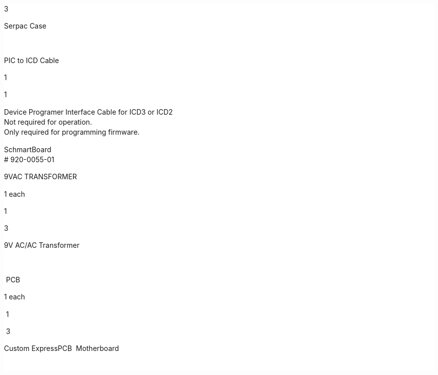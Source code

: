 </td>
<td width="30">
<p>3</p>
</td>
<td width="298">
<p>Serpac Case</p>
</td>
<td width="100">
<p>&nbsp;</p>
</td>
</tr>
<tr valign="top">
<td width="187">
<p>PIC to ICD Cable</p>
</td>
<td width="20">
<p>1</p>
</td>
<td width="30">
<p>1</p>
</td>
<td width="298">
<p>Device Programer Interface Cable for ICD3 or ICD2<br />Not required for operation.<br />Only required&nbsp;for programming firmware.</p>
</td>
<td width="100">
<p>SchmartBoard<br /># 920-0055-01</p>
</td>
</tr>
<tr valign="top">
<td width="187">
<p>9VAC TRANSFORMER</p>
<p>1&nbsp;each</p>
</td>
<td width="20">
<p>1</p>
</td>
<td width="30">
<p>3</p>
</td>
<td width="298">
<p>9V AC/AC Transformer</p>
</td>
<td width="100">
<p>&nbsp;</p>
</td>
</tr>
<tr valign="top">
<td width="187">
<p>&nbsp;PCB</p>
<p>1 each</p>
</td>
<td width="20">
<p>&nbsp;1</p>
</td>
<td width="30">
<p>&nbsp;3</p>
</td>
<td width="298">
<p>Custom&nbsp;ExpressPCB&nbsp; Motherboard</p>
</td>
<td width="100">
<p>&nbsp;</p>
</td>